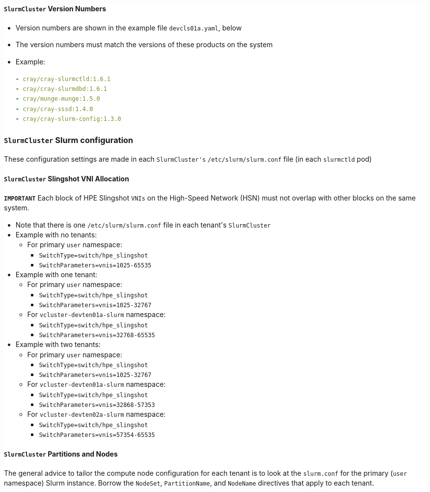 #### `SlurmCluster` Version Numbers

* Version numbers are shown in the example file `devcls01a.yaml`, below
* The version numbers must match the versions of these products on the system

* Example:

    ```yaml
    - cray/cray-slurmctld:1.6.1
    - cray/cray-slurmdbd:1.6.1
    - cray/munge-munge:1.5.0
    - cray/cray-sssd:1.4.0
    - cray/cray-slurm-config:1.3.0
    ```

### `SlurmCluster` Slurm configuration

These configuration settings are made in each `SlurmCluster's` `/etc/slurm/slurm.conf` file (in each `slurmctld` pod)

#### `SlurmCluster` Slingshot VNI Allocation

**`IMPORTANT`** Each block of HPE Slingshot `VNIs` on the High-Speed Network (HSN) must not overlap with other blocks on the same system.

* Note that there is one `/etc/slurm/slurm.conf` file in each tenant's `SlurmCluster`
* Example with no tenants:
    * For primary `user` namespace:
        * `SwitchType=switch/hpe_slingshot`
        * `SwitchParameters=vnis=1025-65535`
* Example with one tenant:
    * For primary `user` namespace:
        * `SwitchType=switch/hpe_slingshot`
        * `SwitchParameters=vnis=1025-32767`
    * For `vcluster-devten01a-slurm` namespace:
        * `SwitchType=switch/hpe_slingshot`
        * `SwitchParameters=vnis=32768-65535`
* Example with two tenants:
    * For primary `user` namespace:
        * `SwitchType=switch/hpe_slingshot`
        * `SwitchParameters=vnis=1025-32767`
    * For `vcluster-devten01a-slurm` namespace:
        * `SwitchType=switch/hpe_slingshot`
        * `SwitchParameters=vnis=32868-57353`
    * For `vcluster-devten02a-slurm` namespace:
        * `SwitchType=switch/hpe_slingshot`
        * `SwitchParameters=vnis=57354-65535`

#### `SlurmCluster` Partitions and Nodes

The general advice to tailor the compute node configuration for each tenant is to look at the `slurm.conf` for the primary (`user` namespace) Slurm instance.
Borrow the `NodeSet`, `PartitionName`, and `NodeName` directives that apply to each tenant.
